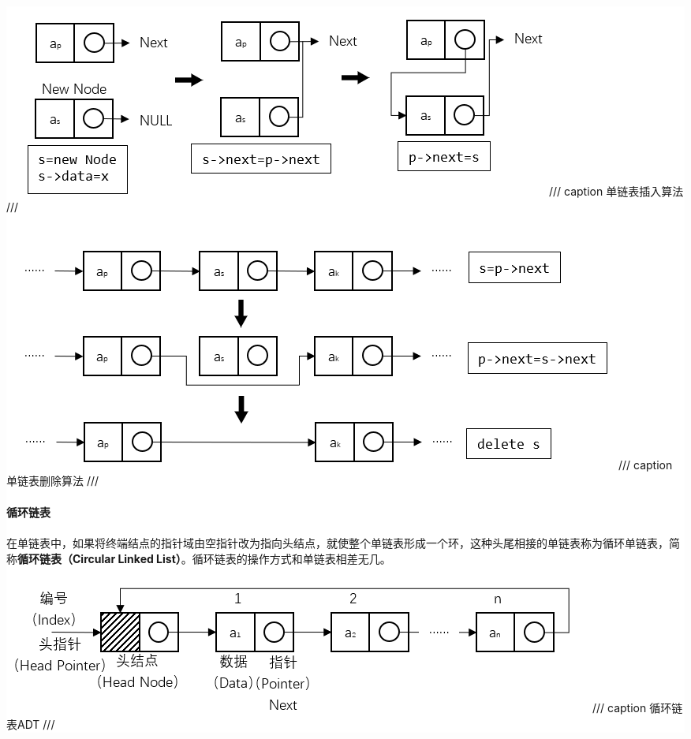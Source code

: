 ![单链表插入算法](../images/singly-linked-list-add.png)
/// caption
单链表插入算法
///

![单链表删除算法](../images/singly-linked-list-delete.png)
/// caption
单链表删除算法
///

#### 循环链表

在单链表中，如果将终端结点的指针域由空指针改为指向头结点，就使整个单链表形成一个环，这种头尾相接的单链表称为循环单链表，简称**循环链表（Circular Linked List）**。循环链表的操作方式和单链表相差无几。

![循环链表ADT](../images/circular-linked-list-adt.png)
/// caption
循环链表ADT
///

